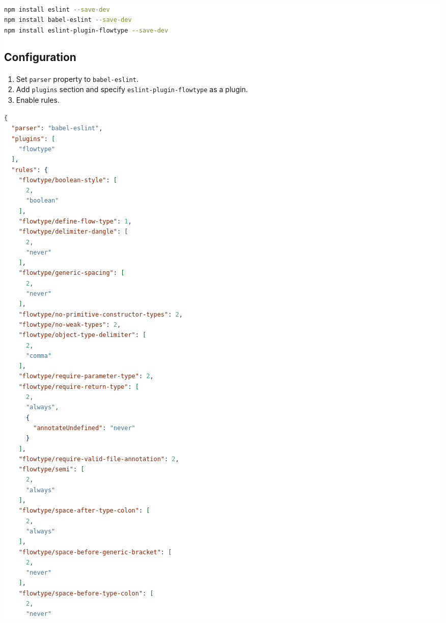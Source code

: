 ```sh
npm install eslint --save-dev
npm install babel-eslint --save-dev
npm install eslint-plugin-flowtype --save-dev
```

<a name="eslint-plugin-flowtype-configuration"></a>
## Configuration

1. Set `parser` property to `babel-eslint`.
1. Add `plugins` section and specify `eslint-plugin-flowtype` as a plugin.
1. Enable rules.



```json
{
  "parser": "babel-eslint",
  "plugins": [
    "flowtype"
  ],
  "rules": {
    "flowtype/boolean-style": [
      2,
      "boolean"
    ],
    "flowtype/define-flow-type": 1,
    "flowtype/delimiter-dangle": [
      2,
      "never"
    ],
    "flowtype/generic-spacing": [
      2,
      "never"
    ],
    "flowtype/no-primitive-constructor-types": 2,
    "flowtype/no-weak-types": 2,
    "flowtype/object-type-delimiter": [
      2,
      "comma"
    ],
    "flowtype/require-parameter-type": 2,
    "flowtype/require-return-type": [
      2,
      "always",
      {
        "annotateUndefined": "never"
      }
    ],
    "flowtype/require-valid-file-annotation": 2,
    "flowtype/semi": [
      2,
      "always"
    ],
    "flowtype/space-after-type-colon": [
      2,
      "always"
    ],
    "flowtype/space-before-generic-bracket": [
      2,
      "never"
    ],
    "flowtype/space-before-type-colon": [
      2,
      "never"
```